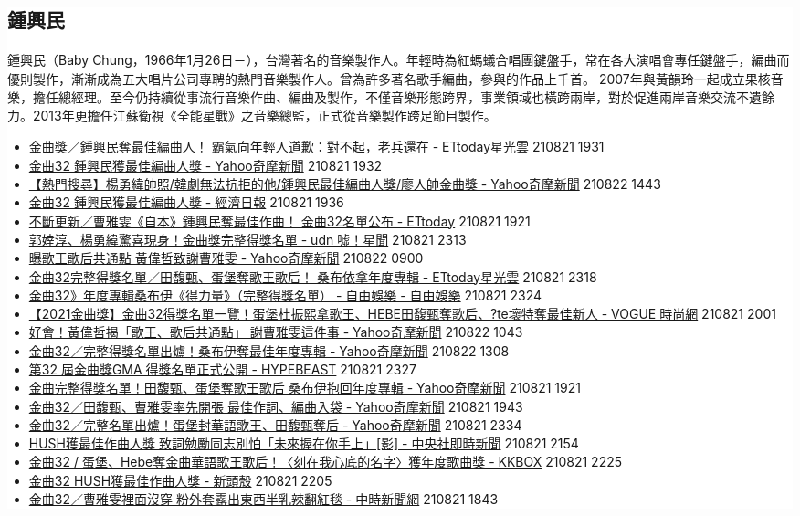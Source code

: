 ## 鍾興民

鍾興民（Baby Chung，1966年1月26日－），台灣著名的音樂製作人。年輕時為紅螞蟻合唱團鍵盤手，常在各大演唱會專任鍵盤手，編曲而優則製作，漸漸成為五大唱片公司專聘的熱門音樂製作人。曾為許多著名歌手編曲，參與的作品上千首。
2007年與黃韻玲一起成立果核音樂，擔任總經理。至今仍持續從事流行音樂作曲、編曲及製作，不僅音樂形態跨界，事業領域也橫跨兩岸，對於促進兩岸音樂交流不遺餘力。2013年更擔任江蘇衛視《全能星戰》之音樂總監，正式從音樂製作跨足節目製作。
- [金曲獎／鍾興民奪最佳編曲人！ 霸氣向年輕人道歉：對不起，老兵還在 - ETtoday星光雲](https://star.ettoday.net/news/2060943 "金曲獎／鍾興民奪最佳編曲人！ 霸氣向年輕人道歉：對不起，老兵還在 - ETtoday星光雲") 210821 1931
- [金曲32 鍾興民獲最佳編曲人獎 - Yahoo奇摩新聞](https://tw.news.yahoo.com/%E9%87%91%E6%9B%B232-%E9%8D%BE%E8%88%88%E6%B0%91%E7%8D%B2%E6%9C%80%E4%BD%B3%E7%B7%A8%E6%9B%B2%E4%BA%BA%E7%8D%8E-113218161.html "金曲32 鍾興民獲最佳編曲人獎 - Yahoo奇摩新聞") 210821 1932
- [【熱門搜尋】楊勇緯帥照/韓劇無法抗拒的他/鍾興民最佳編曲人獎/廖人帥金曲獎 - Yahoo奇摩新聞](https://tw.news.yahoo.com/%E3%80%90%E7%86%B1%E9%96%80%E6%90%9C%E5%B0%8B%E3%80%91%E6%A5%8A%E5%8B%87%E7%B7%AF%E5%B8%A5%E7%85%A7%E9%9F%93%E5%8A%87%E7%84%A1%E6%B3%95%E6%8A%97%E6%8B%92%E7%9A%84%E4%BB%96%E7%B5%90%E5%B1%80%E9%8D%BE%E8%88%88%E6%B0%91%E6%9C%80%E4%BD%B3%E7%B7%A8%E6%9B%B2%E4%BA%BA%E7%8D%8E%E5%BB%96%E4%BA%BA%E5%B8%A5%E9%87%91%E6%9B%B2%E7%8D%8E-064350144.html "【熱門搜尋】楊勇緯帥照/韓劇無法抗拒的他/鍾興民最佳編曲人獎/廖人帥金曲獎 - Yahoo奇摩新聞") 210822 1443
- [金曲32 鍾興民獲最佳編曲人獎 - 經濟日報](https://money.udn.com/money/story/5648/5690208 "金曲32 鍾興民獲最佳編曲人獎 - 經濟日報") 210821 1936
- [不斷更新／曹雅雯《自本》鍾興民奪最佳作曲！ 金曲32名單公布 - ETtoday](http://www.ettoday.net/news/20210821/2059701.htm "不斷更新／曹雅雯《自本》鍾興民奪最佳作曲！ 金曲32名單公布 - ETtoday") 210821 1921
- [郭婞淳、楊勇緯驚喜現身！金曲獎完整得獎名單 - udn 噓！星聞](https://stars.udn.com/star/story/10092/5690047 "郭婞淳、楊勇緯驚喜現身！金曲獎完整得獎名單 - udn 噓！星聞") 210821 2313
- [曝歌王歌后共通點 黃偉哲致謝曹雅雯 - Yahoo奇摩新聞](https://tw.news.yahoo.com/%E6%9B%9D%E6%AD%8C%E7%8E%8B%E6%AD%8C%E5%90%8E%E5%85%B1%E9%80%9A%E9%BB%9E-%E9%BB%83%E5%81%89%E5%93%B2%E8%87%B4%E8%AC%9D%E6%9B%B9%E9%9B%85%E9%9B%AF-010011310.html "曝歌王歌后共通點 黃偉哲致謝曹雅雯 - Yahoo奇摩新聞") 210822 0900
- [金曲32完整得獎名單／田馥甄、蛋堡奪歌王歌后！ 桑布依拿年度專輯 - ETtoday星光雲](https://star.ettoday.net/news/2059701 "金曲32完整得獎名單／田馥甄、蛋堡奪歌王歌后！ 桑布依拿年度專輯 - ETtoday星光雲") 210821 2318
- [金曲32》年度專輯桑布伊《得力量》（完整得獎名單） - 自由娛樂 - 自由娛樂](https://ent.ltn.com.tw/news/breakingnews/3646063 "金曲32》年度專輯桑布伊《得力量》（完整得獎名單） - 自由娛樂 - 自由娛樂") 210821 2324
- [【2021金曲獎】金曲32得獎名單一覽！蛋堡杜振熙拿歌王、HEBE田馥甄奪歌后、?te壞特奪最佳新人 - VOGUE 時尚網](https://www.vogue.com.tw/entertainment/article/32th-gma-winner "【2021金曲獎】金曲32得獎名單一覽！蛋堡杜振熙拿歌王、HEBE田馥甄奪歌后、?te壞特奪最佳新人 - VOGUE 時尚網") 210821 2001
- [好會！黃偉哲揭「歌王、歌后共通點」 謝曹雅雯這件事 - Yahoo奇摩新聞](https://tw.news.yahoo.com/%E5%A5%BD%E6%9C%83-%E9%BB%83%E5%81%89%E5%93%B2%E6%8F%AD-%E6%AD%8C%E7%8E%8B-%E6%AD%8C%E5%90%8E%E5%85%B1%E9%80%9A%E9%BB%9E-%E8%AC%9D%E6%9B%B9%E9%9B%85%E9%9B%AF%E9%80%99%E4%BB%B6%E4%BA%8B-024351291.html "好會！黃偉哲揭「歌王、歌后共通點」 謝曹雅雯這件事 - Yahoo奇摩新聞") 210822 1043
- [金曲32／完整得獎名單出爐！桑布伊奪最佳年度專輯 - Yahoo奇摩新聞](https://tw.news.yahoo.com/%E9%87%91%E6%9B%B232-%E6%9B%B9%E9%9B%85%E9%9B%AF-%E8%87%AA%E6%9C%AC-%E9%96%8B%E8%83%A1-%E9%8D%BE%E8%88%88%E6%B0%91%E5%A5%AA%E6%9C%80%E4%BD%B3%E7%B7%A8%E6%9B%B2%E4%BA%BA%E7%8D%8E-112825525.html "金曲32／完整得獎名單出爐！桑布伊奪最佳年度專輯 - Yahoo奇摩新聞") 210822 1308
- [第32 屆金曲獎GMA 得獎名單正式公開 - HYPEBEAST](https://hypebeast.com/zh/2021/8/2021-32-gma-winners-list "第32 屆金曲獎GMA 得獎名單正式公開 - HYPEBEAST") 210821 2327
- [金曲完整得獎名單！田馥甄、蛋堡奪歌王歌后 桑布伊抱回年度專輯 - Yahoo奇摩新聞](https://tw.news.yahoo.com/%E9%87%91%E6%9B%B2%E5%8D%B3%E6%99%82%E5%BE%97%E7%8D%8E%E5%90%8D%E5%96%AE%EF%BC%8F%E9%A6%96%E7%8D%8E%E9%96%8B%E5%87%BA%EF%BC%81%E3%80%8A%E7%84%A1%E4%BA%BA%E7%9F%A5%E6%9B%89%E3%80%8B%E7%8D%B2%E6%9C%80%E4%BD%B3%E4%BD%9C%E8%A9%9E-112153184.html "金曲完整得獎名單！田馥甄、蛋堡奪歌王歌后 桑布伊抱回年度專輯 - Yahoo奇摩新聞") 210821 1921
- [金曲32／田馥甄、曹雅雯率先開張 最佳作詞、編曲入袋 - Yahoo奇摩新聞](https://tw.news.yahoo.com/%E9%87%91%E6%9B%B232-%E7%94%B0%E9%A6%A5%E7%94%84-%E6%9B%B9%E9%9B%85%E9%9B%AF%E7%8E%87%E5%85%88%E9%96%8B%E5%BC%B5-%E6%9C%80%E4%BD%B3%E4%BD%9C%E8%A9%9E-%E7%B7%A8%E6%9B%B2%E5%85%A5%E8%A2%8B-114358669.html "金曲32／田馥甄、曹雅雯率先開張 最佳作詞、編曲入袋 - Yahoo奇摩新聞") 210821 1943
- [金曲32／完整名單出爐！蛋堡封華語歌王、田馥甄奪后 - Yahoo奇摩新聞](https://tw.news.yahoo.com/%E9%87%91%E6%9B%B232-%E5%BE%97%E7%8D%8E%E5%90%8D%E5%96%AE%E4%B8%8D%E6%96%B7%E6%9B%B4%E6%96%B0-%E6%A1%91%E5%B8%83%E4%BC%8A%E5%A5%AA%E5%8E%9F%E4%BD%8F%E6%B0%91%E6%AD%8C%E6%89%8B%E7%8D%8E-113345567.html "金曲32／完整名單出爐！蛋堡封華語歌王、田馥甄奪后 - Yahoo奇摩新聞") 210821 2334
- [HUSH獲最佳作曲人獎 致詞勉勵同志別怕「未來握在你手上」[影] - 中央社即時新聞](https://www.cna.com.tw/news/amov/202108210229.aspx "HUSH獲最佳作曲人獎 致詞勉勵同志別怕「未來握在你手上」[影] - 中央社即時新聞") 210821 2154
- [金曲32 / 蛋堡、Hebe奪金曲華語歌王歌后！〈刻在我心底的名字〉獲年度歌曲獎 - KKBOX](https://www.kkbox.com/hk/tc/column/showbiz-0-5884-1.html "金曲32 / 蛋堡、Hebe奪金曲華語歌王歌后！〈刻在我心底的名字〉獲年度歌曲獎 - KKBOX") 210821 2225
- [金曲32 HUSH獲最佳作曲人獎 - 新頭殼](https://newtalk.tw/news/view/2021-08-21/624361 "金曲32 HUSH獲最佳作曲人獎 - 新頭殼") 210821 2205
- [金曲32／曹雅雯裡面沒穿 粉外套露出東西半乳辣翻紅毯 - 中時新聞網](https://www.chinatimes.com/realtimenews/20210821003410-260404?ctrack=pc_star_headl_p02 "金曲32／曹雅雯裡面沒穿 粉外套露出東西半乳辣翻紅毯 - 中時新聞網") 210821 1843
